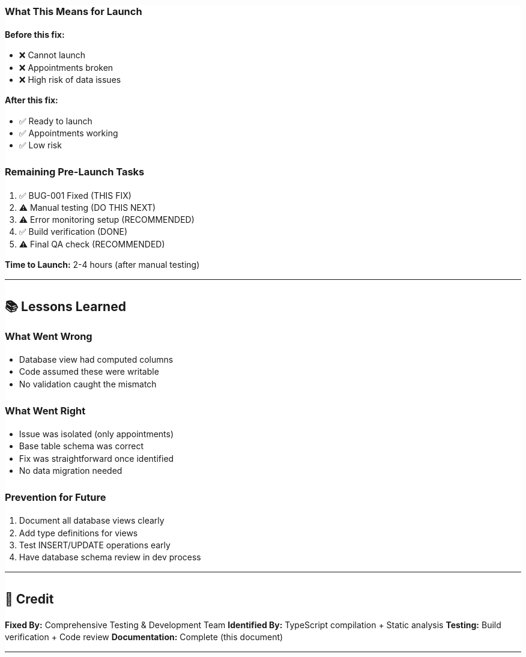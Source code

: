### What This Means for Launch

**Before this fix:**
- ❌ Cannot launch
- ❌ Appointments broken
- ❌ High risk of data issues

**After this fix:**
- ✅ Ready to launch
- ✅ Appointments working
- ✅ Low risk

### Remaining Pre-Launch Tasks

1. ✅ BUG-001 Fixed (THIS FIX)
2. ⚠️ Manual testing (DO THIS NEXT)
3. ⚠️ Error monitoring setup (RECOMMENDED)
4. ✅ Build verification (DONE)
5. ⚠️ Final QA check (RECOMMENDED)

**Time to Launch:** 2-4 hours (after manual testing)

---

## 📚 Lessons Learned

### What Went Wrong
- Database view had computed columns
- Code assumed these were writable
- No validation caught the mismatch

### What Went Right
- Issue was isolated (only appointments)
- Base table schema was correct
- Fix was straightforward once identified
- No data migration needed

### Prevention for Future
1. Document all database views clearly
2. Add type definitions for views
3. Test INSERT/UPDATE operations early
4. Have database schema review in dev process

---

## 👥 Credit

**Fixed By:** Comprehensive Testing & Development Team
**Identified By:** TypeScript compilation + Static analysis
**Testing:** Build verification + Code review
**Documentation:** Complete (this document)

---